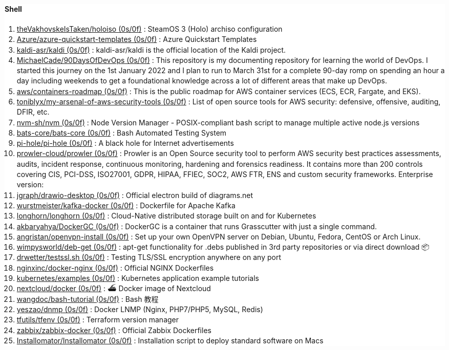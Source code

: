 #### Shell
1. [theVakhovskeIsTaken/holoiso (0s/0f)](https://github.com/theVakhovskeIsTaken/holoiso) : SteamOS 3 (Holo) archiso configuration
2. [Azure/azure-quickstart-templates (0s/0f)](https://github.com/Azure/azure-quickstart-templates) : Azure Quickstart Templates
3. [kaldi-asr/kaldi (0s/0f)](https://github.com/kaldi-asr/kaldi) : kaldi-asr/kaldi is the official location of the Kaldi project.
4. [MichaelCade/90DaysOfDevOps (0s/0f)](https://github.com/MichaelCade/90DaysOfDevOps) : This repository is my documenting repository for learning the world of DevOps. I started this journey on the 1st January 2022 and I plan to run to March 31st for a complete 90-day romp on spending an hour a day including weekends to get a foundational knowledge across a lot of different areas that make up DevOps.
5. [aws/containers-roadmap (0s/0f)](https://github.com/aws/containers-roadmap) : This is the public roadmap for AWS container services (ECS, ECR, Fargate, and EKS).
6. [toniblyx/my-arsenal-of-aws-security-tools (0s/0f)](https://github.com/toniblyx/my-arsenal-of-aws-security-tools) : List of open source tools for AWS security: defensive, offensive, auditing, DFIR, etc.
7. [nvm-sh/nvm (0s/0f)](https://github.com/nvm-sh/nvm) : Node Version Manager - POSIX-compliant bash script to manage multiple active node.js versions
8. [bats-core/bats-core (0s/0f)](https://github.com/bats-core/bats-core) : Bash Automated Testing System
9. [pi-hole/pi-hole (0s/0f)](https://github.com/pi-hole/pi-hole) : A black hole for Internet advertisements
10. [prowler-cloud/prowler (0s/0f)](https://github.com/prowler-cloud/prowler) : Prowler is an Open Source security tool to perform AWS security best practices assessments, audits, incident response, continuous monitoring, hardening and forensics readiness. It contains more than 200 controls covering CIS, PCI-DSS, ISO27001, GDPR, HIPAA, FFIEC, SOC2, AWS FTR, ENS and custom security frameworks. Enterprise version:
11. [jgraph/drawio-desktop (0s/0f)](https://github.com/jgraph/drawio-desktop) : Official electron build of diagrams.net
12. [wurstmeister/kafka-docker (0s/0f)](https://github.com/wurstmeister/kafka-docker) : Dockerfile for Apache Kafka
13. [longhorn/longhorn (0s/0f)](https://github.com/longhorn/longhorn) : Cloud-Native distributed storage built on and for Kubernetes
14. [akbaryahya/DockerGC (0s/0f)](https://github.com/akbaryahya/DockerGC) : DockerGC is a container that runs Grasscutter with just a single command.
15. [angristan/openvpn-install (0s/0f)](https://github.com/angristan/openvpn-install) : Set up your own OpenVPN server on Debian, Ubuntu, Fedora, CentOS or Arch Linux.
16. [wimpysworld/deb-get (0s/0f)](https://github.com/wimpysworld/deb-get) : apt-get functionality for .debs published in 3rd party repositories or via direct download 📦
17. [drwetter/testssl.sh (0s/0f)](https://github.com/drwetter/testssl.sh) : Testing TLS/SSL encryption anywhere on any port
18. [nginxinc/docker-nginx (0s/0f)](https://github.com/nginxinc/docker-nginx) : Official NGINX Dockerfiles
19. [kubernetes/examples (0s/0f)](https://github.com/kubernetes/examples) : Kubernetes application example tutorials
20. [nextcloud/docker (0s/0f)](https://github.com/nextcloud/docker) : ⛴ Docker image of Nextcloud
21. [wangdoc/bash-tutorial (0s/0f)](https://github.com/wangdoc/bash-tutorial) : Bash 教程
22. [yeszao/dnmp (0s/0f)](https://github.com/yeszao/dnmp) : Docker LNMP (Nginx, PHP7/PHP5, MySQL, Redis)
23. [tfutils/tfenv (0s/0f)](https://github.com/tfutils/tfenv) : Terraform version manager
24. [zabbix/zabbix-docker (0s/0f)](https://github.com/zabbix/zabbix-docker) : Official Zabbix Dockerfiles
25. [Installomator/Installomator (0s/0f)](https://github.com/Installomator/Installomator) : Installation script to deploy standard software on Macs
